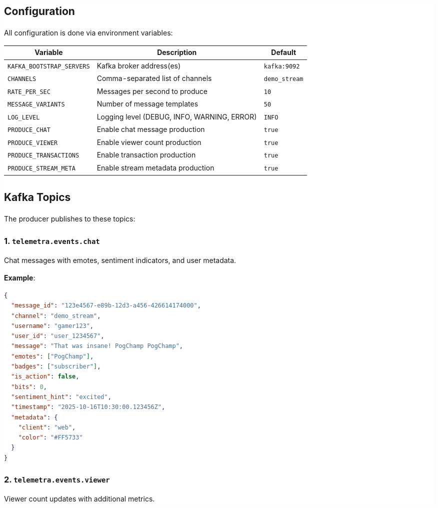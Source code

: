 ## Configuration

All configuration is done via environment variables:

| Variable | Description | Default |
|----------|-------------|---------|
| `KAFKA_BOOTSTRAP_SERVERS` | Kafka broker address(es) | `kafka:9092` |
| `CHANNELS` | Comma-separated list of channels | `demo_stream` |
| `RATE_PER_SEC` | Messages per second to produce | `10` |
| `MESSAGE_VARIANTS` | Number of message templates | `50` |
| `LOG_LEVEL` | Logging level (DEBUG, INFO, WARNING, ERROR) | `INFO` |
| `PRODUCE_CHAT` | Enable chat message production | `true` |
| `PRODUCE_VIEWER` | Enable viewer count production | `true` |
| `PRODUCE_TRANSACTIONS` | Enable transaction production | `true` |
| `PRODUCE_STREAM_META` | Enable stream metadata production | `true` |

## Kafka Topics

The producer publishes to these topics:

### 1. `telemetra.events.chat`
Chat messages with emotes, sentiment indicators, and user metadata.

**Example**:
```json
{
  "message_id": "123e4567-e89b-12d3-a456-426614174000",
  "channel": "demo_stream",
  "username": "gamer123",
  "user_id": "user_1234567",
  "message": "That was insane! PogChamp PogChamp",
  "emotes": ["PogChamp"],
  "badges": ["subscriber"],
  "is_action": false,
  "bits": 0,
  "sentiment_hint": "excited",
  "timestamp": "2025-10-16T10:30:00.123456Z",
  "metadata": {
    "client": "web",
    "color": "#FF5733"
  }
}
```

### 2. `telemetra.events.viewer`
Viewer count updates with additional metrics.
